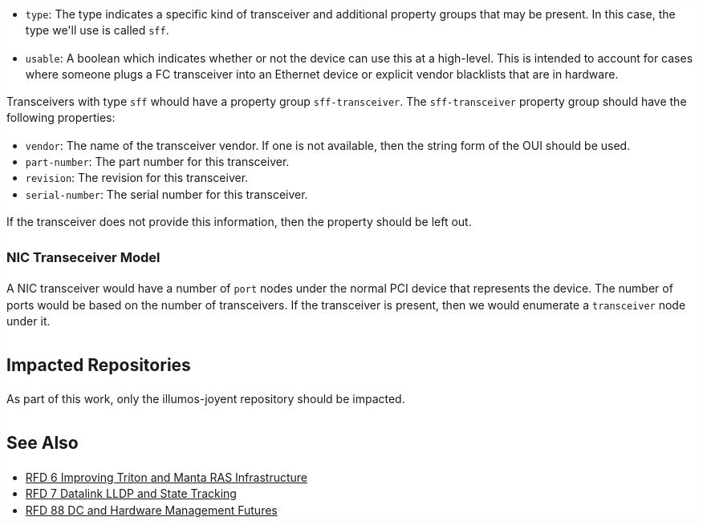 * `type`: The type indicates a specific kind of transceiver and additional
property groups that may be present. In this case, the type we'll use is
called `sff`.

* `usable`: A boolean which indicates whether or not the device can use
this at a high-level. This is intended to account for cases where someone
plugs a FC transceiver into an Ethernet device or explicit vendor blacklists
that are in hardware.

Transceivers with type `sff` whould have a property group
`sff-transceiver`. The `sff-transceiver` property group should have the
following properties:

* `vendor`: The name of the transceiver vendor. If one is not available,
then the string form of the OUI should be used.
* `part-number`: The part number for this transceiver.
* `revision`: The revision for this transceiver.
* `serial-number`: The serial number for this transceiver.

If the transceiver does not provide this information, then the property
should be left out.

### NIC Transeceiver Model

A NIC transceiver would have a number of `port` nodes under the normal
PCI device that represents the device. The number of ports would be
based on the number of transceivers. If the transceiver is present, then
we would enumerate a `transceiver` node under it.

## Impacted Repositories

As part of this work, only the illumos-joyent repository should be
impacted.

## See Also

* [RFD 6 Improving Triton and Manta RAS Infrastructure](../0006/)
* [RFD 7 Datalink LLDP and State Tracking](../0007/)
* [RFD 88 DC and Hardware Management Futures](../0088/)
